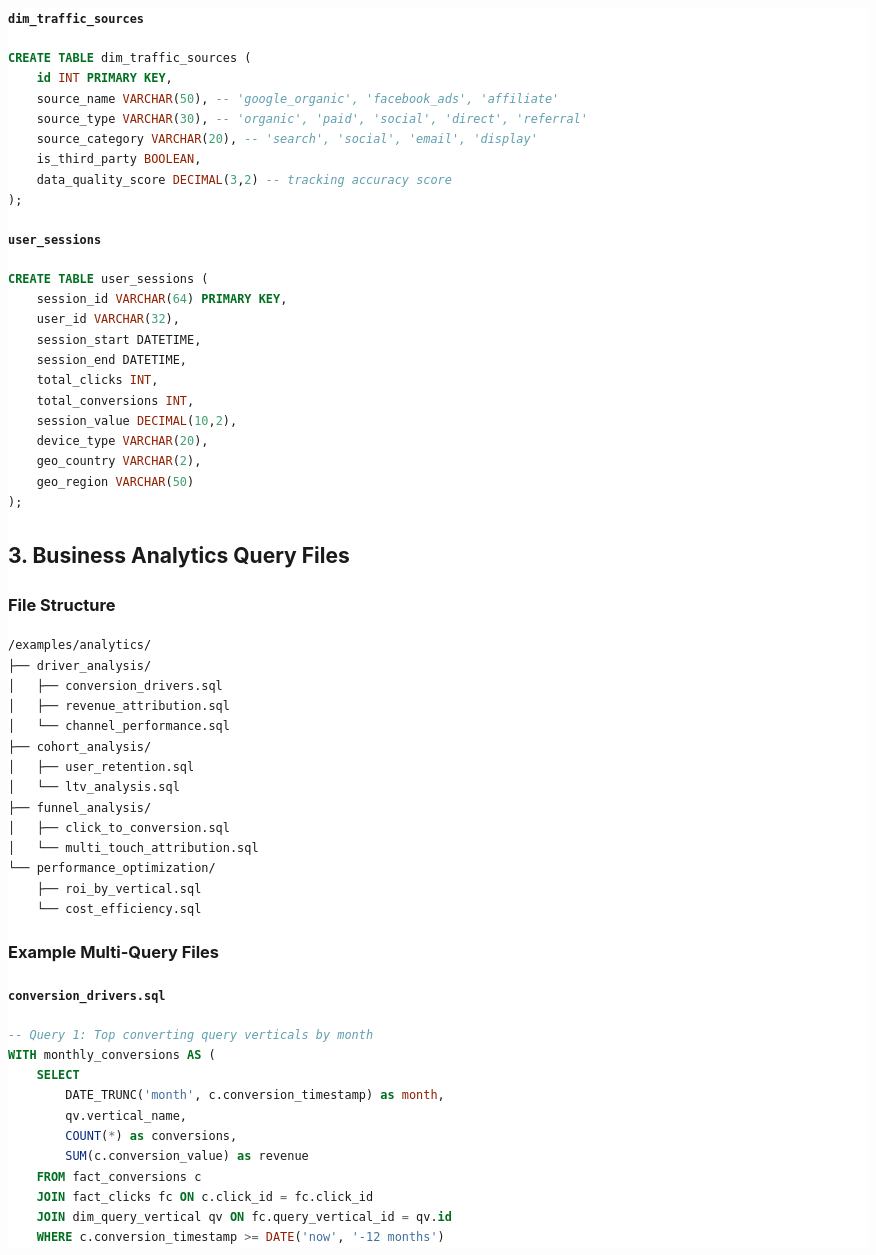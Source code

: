#### `dim_traffic_sources`
```sql
CREATE TABLE dim_traffic_sources (
    id INT PRIMARY KEY,
    source_name VARCHAR(50), -- 'google_organic', 'facebook_ads', 'affiliate'
    source_type VARCHAR(30), -- 'organic', 'paid', 'social', 'direct', 'referral'
    source_category VARCHAR(20), -- 'search', 'social', 'email', 'display'
    is_third_party BOOLEAN,
    data_quality_score DECIMAL(3,2) -- tracking accuracy score
);
```

#### `user_sessions`
```sql
CREATE TABLE user_sessions (
    session_id VARCHAR(64) PRIMARY KEY,
    user_id VARCHAR(32),
    session_start DATETIME,
    session_end DATETIME,
    total_clicks INT,
    total_conversions INT,
    session_value DECIMAL(10,2),
    device_type VARCHAR(20),
    geo_country VARCHAR(2),
    geo_region VARCHAR(50)
);
```

## 3. Business Analytics Query Files

### File Structure
```
/examples/analytics/
├── driver_analysis/
│   ├── conversion_drivers.sql
│   ├── revenue_attribution.sql
│   └── channel_performance.sql
├── cohort_analysis/
│   ├── user_retention.sql
│   └── ltv_analysis.sql
├── funnel_analysis/
│   ├── click_to_conversion.sql
│   └── multi_touch_attribution.sql
└── performance_optimization/
    ├── roi_by_vertical.sql
    └── cost_efficiency.sql
```

### Example Multi-Query Files

#### `conversion_drivers.sql`
```sql
-- Query 1: Top converting query verticals by month
WITH monthly_conversions AS (
    SELECT 
        DATE_TRUNC('month', c.conversion_timestamp) as month,
        qv.vertical_name,
        COUNT(*) as conversions,
        SUM(c.conversion_value) as revenue
    FROM fact_conversions c
    JOIN fact_clicks fc ON c.click_id = fc.click_id
    JOIN dim_query_vertical qv ON fc.query_vertical_id = qv.id
    WHERE c.conversion_timestamp >= DATE('now', '-12 months')
```